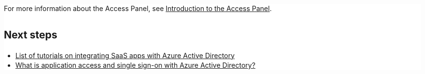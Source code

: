 For more information about the Access Panel, see [Introduction to the Access Panel](active-directory-saas-access-panel-introduction.md).

## Next steps

* [List of tutorials on integrating SaaS apps with Azure Active Directory](active-directory-saas-tutorial-list.md)
* [What is application access and single sign-on with Azure Active Directory?](manage-apps/what-is-single-sign-on.md)



[1]: ./media/active-directory-saas-vxmaintain-tutorial/tutorial_general_01.png
[2]: ./media/active-directory-saas-vxmaintain-tutorial/tutorial_general_02.png
[3]: ./media/active-directory-saas-vxmaintain-tutorial/tutorial_general_03.png
[4]: ./media/active-directory-saas-vxmaintain-tutorial/tutorial_general_04.png

[100]: ./media/active-directory-saas-vxmaintain-tutorial/tutorial_general_100.png

[200]: ./media/active-directory-saas-vxmaintain-tutorial/tutorial_general_200.png
[201]: ./media/active-directory-saas-vxmaintain-tutorial/tutorial_general_201.png
[202]: ./media/active-directory-saas-vxmaintain-tutorial/tutorial_general_202.png
[203]: ./media/active-directory-saas-vxmaintain-tutorial/tutorial_general_203.png

